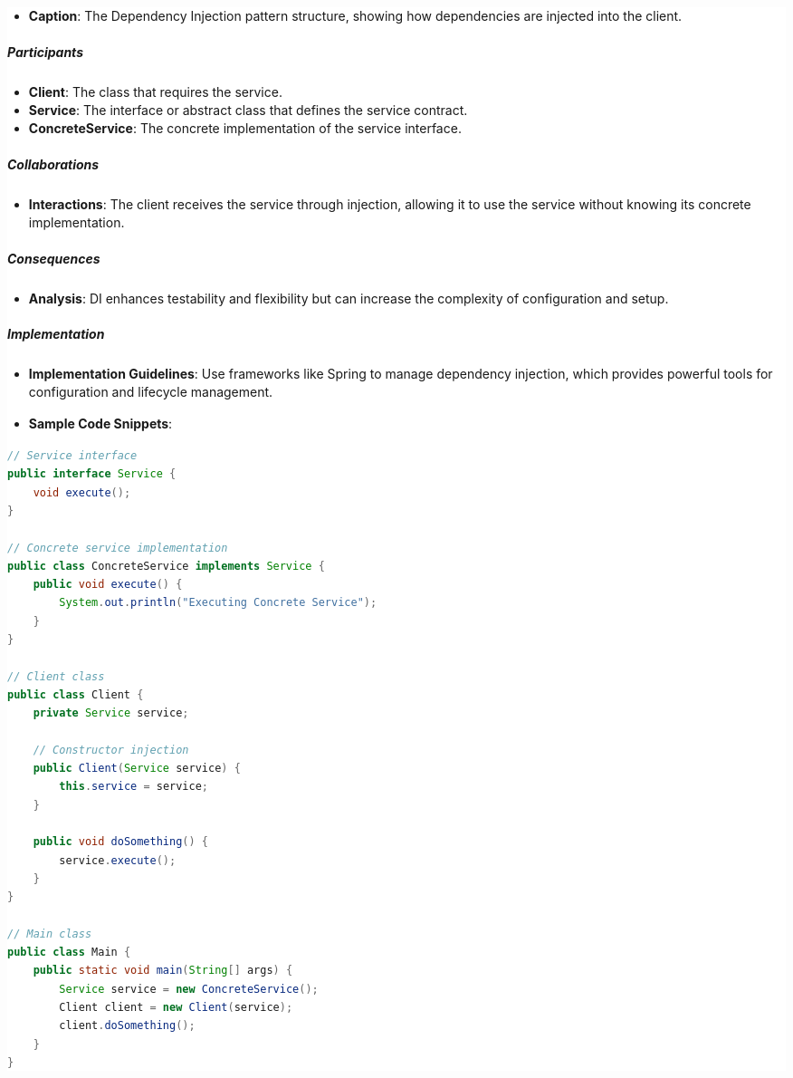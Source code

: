 - **Caption**: The Dependency Injection pattern structure, showing how dependencies are injected into the client.

##### Participants

- **Client**: The class that requires the service.
- **Service**: The interface or abstract class that defines the service contract.
- **ConcreteService**: The concrete implementation of the service interface.

##### Collaborations

- **Interactions**: The client receives the service through injection, allowing it to use the service without knowing its concrete implementation.

##### Consequences

- **Analysis**: DI enhances testability and flexibility but can increase the complexity of configuration and setup.

##### Implementation

- **Implementation Guidelines**: Use frameworks like Spring to manage dependency injection, which provides powerful tools for configuration and lifecycle management.

- **Sample Code Snippets**:

```java
// Service interface
public interface Service {
    void execute();
}

// Concrete service implementation
public class ConcreteService implements Service {
    public void execute() {
        System.out.println("Executing Concrete Service");
    }
}

// Client class
public class Client {
    private Service service;

    // Constructor injection
    public Client(Service service) {
        this.service = service;
    }

    public void doSomething() {
        service.execute();
    }
}

// Main class
public class Main {
    public static void main(String[] args) {
        Service service = new ConcreteService();
        Client client = new Client(service);
        client.doSomething();
    }
}
```
